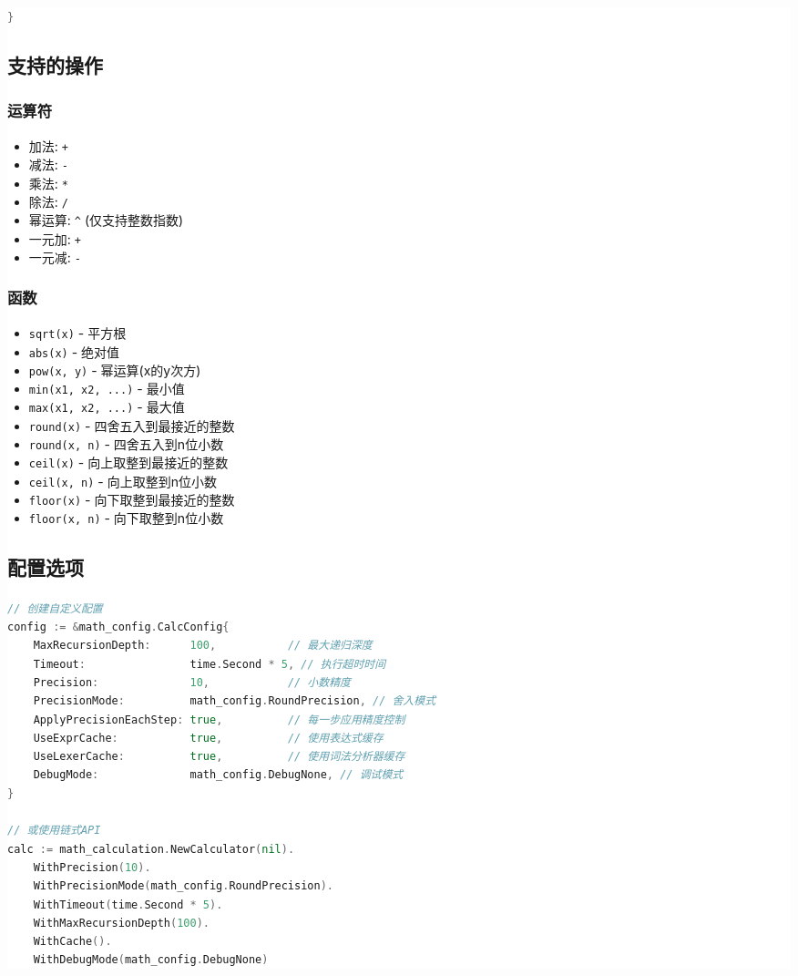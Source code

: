 ```go
}
```

## 支持的操作

### 运算符
- 加法: `+`
- 减法: `-`
- 乘法: `*`
- 除法: `/`
- 幂运算: `^` (仅支持整数指数)
- 一元加: `+`
- 一元减: `-`

### 函数
- `sqrt(x)` - 平方根
- `abs(x)` - 绝对值
- `pow(x, y)` - 幂运算(x的y次方)
- `min(x1, x2, ...)` - 最小值
- `max(x1, x2, ...)` - 最大值
- `round(x)` - 四舍五入到最接近的整数
- `round(x, n)` - 四舍五入到n位小数
- `ceil(x)` - 向上取整到最接近的整数
- `ceil(x, n)` - 向上取整到n位小数
- `floor(x)` - 向下取整到最接近的整数
- `floor(x, n)` - 向下取整到n位小数

## 配置选项

```go
// 创建自定义配置
config := &math_config.CalcConfig{
    MaxRecursionDepth:      100,           // 最大递归深度
    Timeout:                time.Second * 5, // 执行超时时间
    Precision:              10,            // 小数精度
    PrecisionMode:          math_config.RoundPrecision, // 舍入模式
    ApplyPrecisionEachStep: true,          // 每一步应用精度控制
    UseExprCache:           true,          // 使用表达式缓存
    UseLexerCache:          true,          // 使用词法分析器缓存
    DebugMode:              math_config.DebugNone, // 调试模式
}

// 或使用链式API
calc := math_calculation.NewCalculator(nil).
    WithPrecision(10).
    WithPrecisionMode(math_config.RoundPrecision).
    WithTimeout(time.Second * 5).
    WithMaxRecursionDepth(100).
    WithCache().
    WithDebugMode(math_config.DebugNone)
```
